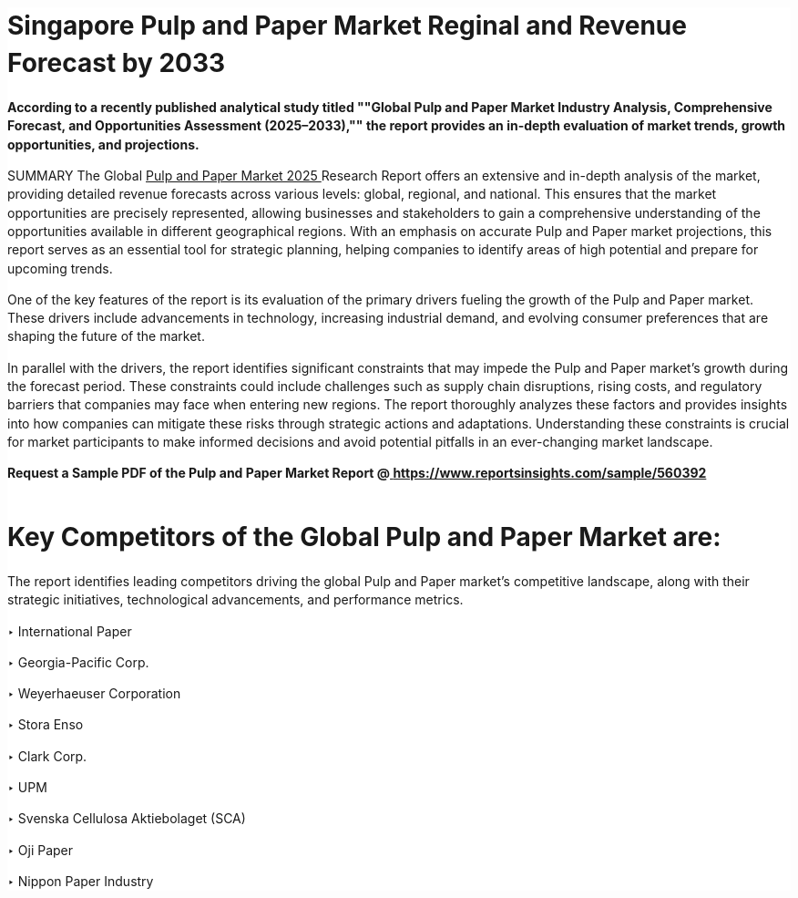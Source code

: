 # Singapore Pulp and Paper Market Reginal and Revenue Forecast by 2033

<strong>According to a recently published analytical study titled ""Global Pulp and Paper Market Industry Analysis, Comprehensive Forecast, and Opportunities Assessment (2025–2033),"" the report provides an in-depth evaluation of market trends, growth opportunities, and projections.</strong>

SUMMARY The Global <a href=https://www.reportsinsights.com/sample/560392>Pulp and Paper Market 2025 </a> Research Report offers an extensive and in-depth analysis of the market, providing detailed revenue forecasts across various levels: global, regional, and national. This ensures that the market opportunities are precisely represented, allowing businesses and stakeholders to gain a comprehensive understanding of the opportunities available in different geographical regions. With an emphasis on accurate Pulp and Paper market projections, this report serves as an essential tool for strategic planning, helping companies to identify areas of high potential and prepare for upcoming trends.

One of the key features of the report is its evaluation of the primary drivers fueling the growth of the Pulp and Paper market. These drivers include advancements in technology, increasing industrial demand, and evolving consumer preferences that are shaping the future of the market. 

In parallel with the drivers, the report identifies significant constraints that may impede the Pulp and Paper market’s growth during the forecast period. These constraints could include challenges such as supply chain disruptions, rising costs, and regulatory barriers that companies may face when entering new regions. The report thoroughly analyzes these factors and provides insights into how companies can mitigate these risks through strategic actions and adaptations. Understanding these constraints is crucial for market participants to make informed decisions and avoid potential pitfalls in an ever-changing market landscape.

<strong>Request a Sample PDF of the Pulp and Paper Market Report </strong><strong>@<a href=https://www.reportsinsights.com/sample/560392> https://www.reportsinsights.com/sample/560392</a></strong></font>

# <strong>Key Competitors of the Global Pulp and Paper Market are:</strong>

The report identifies leading competitors driving the global Pulp and Paper market’s competitive landscape, along with their strategic initiatives, technological advancements, and performance metrics.

‣ International Paper

‣ Georgia-Pacific Corp.

‣ Weyerhaeuser Corporation

‣ Stora Enso

‣ Clark Corp.

‣ UPM

‣ Svenska Cellulosa Aktiebolaget (SCA)

‣ Oji Paper

‣ Nippon Paper Industry
